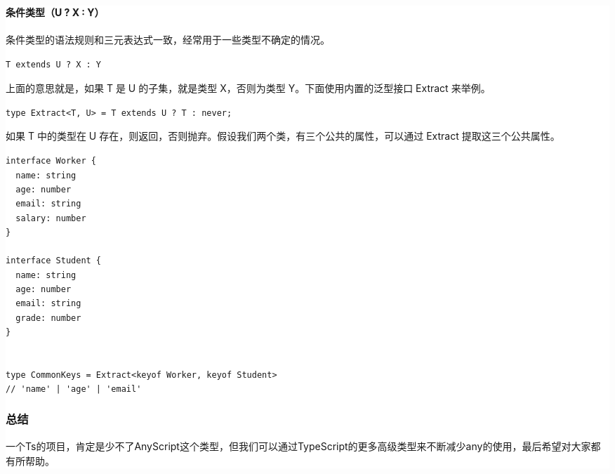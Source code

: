 #### 条件类型（U ? X : Y）
条件类型的语法规则和三元表达式一致，经常用于一些类型不确定的情况。
```
T extends U ? X : Y
```
上面的意思就是，如果 T 是 U 的子集，就是类型 X，否则为类型 Y。下面使用内置的泛型接口 Extract 来举例。

```
type Extract<T, U> = T extends U ? T : never;
```
如果 T 中的类型在 U 存在，则返回，否则抛弃。假设我们两个类，有三个公共的属性，可以通过 Extract 提取这三个公共属性。
```
interface Worker {
  name: string
  age: number
  email: string
  salary: number
}

interface Student {
  name: string
  age: number
  email: string
  grade: number
}


type CommonKeys = Extract<keyof Worker, keyof Student>
// 'name' | 'age' | 'email'
```


### 总结
一个Ts的项目，肯定是少不了AnyScript这个类型，但我们可以通过TypeScript的更多高级类型来不断减少any的使用，最后希望对大家都有所帮助。
